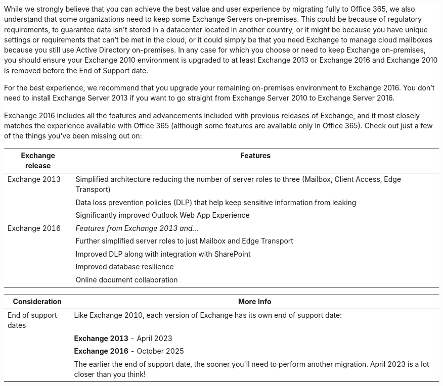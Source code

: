 While we strongly believe that you can achieve the best value and user
experience by migrating fully to Office 365, we also understand that some
organizations need to keep some Exchange Servers on-premises. This could be
because of regulatory requirements, to guarantee data isn't stored in a
datacenter located in another country, or it might be because you have unique
settings or requirements that can’t be met in the cloud, or it could simply be
that you need Exchange to manage cloud mailboxes because you still use Active
Directory on-premises. In any case for which you choose or need to keep Exchange
on-premises, you should ensure your Exchange 2010 environment is upgraded to at
least Exchange 2013 or Exchange 2016 and Exchange 2010 is removed before the End
of Support date.

For the best experience, we recommend that you upgrade your remaining
on-premises environment to Exchange 2016. You don’t need to install Exchange
Server 2013 if you want to go straight from Exchange Server 2010 to Exchange
Server 2016.

Exchange 2016 includes all the features and advancements included with previous
releases of Exchange, and it most closely matches the experience available with
Office 365 (although some features are available only in Office 365). Check out
just a few of the things you've been missing out on:

| **Exchange release**                     | **Features**                                                                                                                                                                                                                                         |
|------------------------------------------|------------------------------------------------------------------------------------------------------------------------------------------------------------------------------------------------------------------------------------------------------|
| Exchange 2013                            | Simplified architecture reducing the number of server roles to three (Mailbox, Client Access, Edge Transport)                                                                                                                                        |
|                                          | Data loss prevention policies (DLP) that help keep sensitive information from leaking                                                                                                                                                                |
|                                          | Significantly improved Outlook Web App Experience                                                                                                                                                                                                    |
| Exchange 2016                            | *Features from Exchange 2013 and…*                                                                                                                                                                                                                   |
|                                          | Further simplified server roles to just Mailbox and Edge Transport                                                                                                                                                                                   |
|                                          | Improved DLP along with integration with SharePoint                                                                                                                                                                                                  |
|                                          | Improved database resilience                                                                                                                                                                                                                         |
|                                          | Online document collaboration                                                                                                                                                                                                                        |

| **Consideration**                        | **More Info**                                                                                                                                                                                                                                        |
|------------------------------------------|------------------------------------------------------------------------------------------------------------------------------------------------------------------------------------------------------------------------------------------------------|
| End of support dates                     | Like Exchange 2010, each version of Exchange has its own end of support date:                                                                                                                                                                        |
|                                          | **Exchange 2013** - April 2023                                                                                                                                                                                                                       |
|                                          | **Exchange 2016** - October 2025                                                                                                                                                                                                                     |
|                                          | The earlier the end of support date, the sooner you'll need to perform another migration. April 2023 is a lot closer than you think!                                                                                                                 |